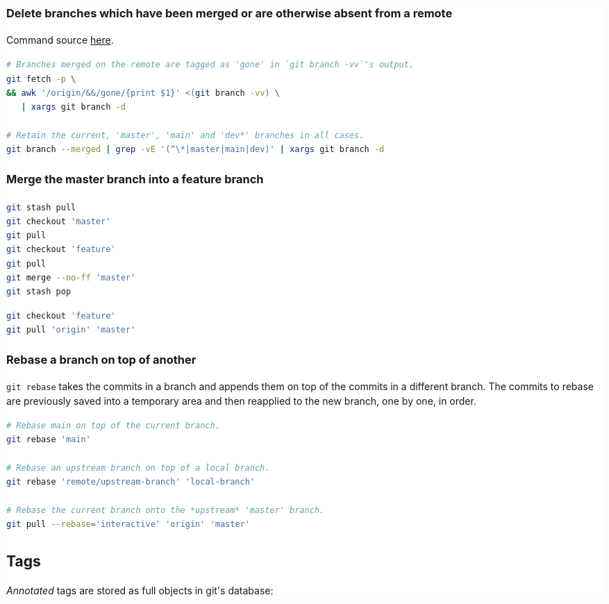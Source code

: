 ### Delete branches which have been merged or are otherwise absent from a remote

Command source [here][prune local tracking branches that do not exist on remote anymore].

```sh
# Branches merged on the remote are tagged as 'gone' in `git branch -vv`'s output.
git fetch -p \
&& awk '/origin/&&/gone/{print $1}' <(git branch -vv) \
   | xargs git branch -d

# Retain the current, 'master', 'main' and 'dev*' branches in all cases.
git branch --merged | grep -vE '(^\*|master|main|dev)' | xargs git branch -d
```

### Merge the master branch into a feature branch

```sh
git stash pull
git checkout 'master'
git pull
git checkout 'feature'
git pull
git merge --no-ff 'master'
git stash pop
```

```sh
git checkout 'feature'
git pull 'origin' 'master'
```

### Rebase a branch on top of another

`git rebase` takes the commits in a branch and appends them on top of the commits in a different branch.
The commits to rebase are previously saved into a temporary area and then reapplied to the new branch, one by one, in
order.

```sh
# Rebase main on top of the current branch.
git rebase 'main'

# Rebase an upstream branch on top of a local branch.
git rebase 'remote/upstream-branch' 'local-branch'

# Rebase the current branch onto the *upstream* 'master' branch.
git pull --rebase='interactive' 'origin' 'master'
```

## Tags

_Annotated_ tags are stored as full objects in git's database:


[gitconfig example]: ../examples/dotfiles/.config/git/config
[docs]: https://git-scm.com/docs/git
[getting git on a server]: https://git-scm.com/book/en/v2/Git-on-the-Server-Getting-Git-on-a-Server
[git-config reference]: https://git-scm.com/docs/git-config
[gitignore]: https://git-scm.com/docs/gitignore
[hooks]: https://git-scm.com/book/fa/v2/Customizing-Git-Git-Hooks
[setting up the server]: https://git-scm.com/book/en/v2/Git-on-the-Server-Setting-Up-the-Server
[tagging]: https://git-scm.com/book/en/v2/Git-Basics-Tagging
[1 minute coding tip: git diff-words to see diffs on a per-word basis instead of per line]: https://www.youtube.com/watch?v=gDkvLxbA5ZE
[10 git tips we can't live without]: https://opensource.com/article/22/4/git-tips
[able to push to all git remotes with the one command?]: https://stackoverflow.com/questions/5785549/able-to-push-to-all-git-remotes-with-the-one-command
[cannot clone git from azure devops using pat]: https://stackoverflow.com/questions/53106546/cannot-clone-git-from-azure-devops-using-pat#53182981
[cheat.sh]: https://cheat.sh/git
[clean up a fork and restart it from the upstream]: https://stackoverflow.com/questions/9646167/clean-up-a-fork-and-restart-it-from-the-upstream#9646323
[coloring white space in git-diff's output]: https://stackoverflow.com/questions/5257553/coloring-white-space-in-git-diffs-output#5259137
[create a git patch from the uncommitted changes in the current working directory]: https://stackoverflow.com/questions/5159185/create-a-git-patch-from-the-uncommitted-changes-in-the-current-working-directory
[dress up your git diffs with word-level highlights]: https://www.viget.com/articles/dress-up-your-git-diffs-with-word-level-highlights/
[get the repository's root directory]: https://stackoverflow.com/questions/957928/is-there-a-way-to-get-the-git-root-directory-in-one-command/#957978
[git config | setup git environment]: https://initialcommit.com/blog/git-config
[git global config for specific repositories?]: https://stackoverflow.com/questions/61983894/git-global-config-for-specific-repositories#71096731
[git submodules: adding, using, removing, updating]: https://chrisjean.com/git-submodules-adding-using-removing-and-updating/
[git-extras]: https://github.com/tj/git-extras/
[gpg failed to sign the data fatal: failed to write commit object]: https://stackoverflow.com/questions/39494631/gpg-failed-to-sign-the-data-fatal-failed-to-write-commit-object-git-2-10-0
[how do i check out a remote git branch]: https://stackoverflow.com/questions/1783405/how-do-i-check-out-a-remote-git-branch/#1787014
[how to add and update git submodules]: https://devconnected.com/how-to-add-and-update-git-submodules/
[how to change a git remote]: https://careerkarma.com/blog/git-change-remote/
[how to delete a git branch both locally and remotely]: https://www.freecodecamp.org/news/how-to-delete-a-git-branch-both-locally-and-remotely/
[how to get the current branch name in git?]: https://stackoverflow.com/questions/6245570/how-to-get-the-current-branch-name-in-git#6245587
[how to improve git's diff highlighting?]: https://stackoverflow.com/questions/49278577/how-to-improve-gits-diff-highlighting#49281425
[how to manage your secrets with git-crypt]: https://dev.to/heroku/how-to-manage-your-secrets-with-git-crypt-56ih
[how to rebase a local branch with remote master]: https://stackoverflow.com/questions/7929369/how-to-rebase-local-branch-with-remote-master/#18442755
[is there a way to gpg sign all previous commits?]: https://stackoverflow.com/questions/41882919/is-there-a-way-to-gpg-sign-all-previous-commits
[is there a way to make git pull automatically update submodules?]: https://stackoverflow.com/questions/4611512/is-there-a-way-to-make-git-pull-automatically-update-submodules#49427199
[lfs website]: https://git-lfs.github.com/
[merge master into a feature branch]: https://stackoverflow.com/questions/16955980/git-merge-master-into-feature-branch
[multiple git configuration]: https://riptutorial.com/git/example/1423/multiple-git-configurations
[one weird trick for powerful git aliases]: https://www.atlassian.com/blog/git/advanced-git-aliases
[prune local tracking branches that do not exist on remote anymore]: https://stackoverflow.com/questions/13064613/how-to-prune-local-tracking-branches-that-do-not-exist-on-remote-anymore#17029936
[rebase quick guide]: https://medium.com/@gabriellamedas/git-rebase-and-git-rebase-onto-a6a3f83f9cce
[rebase remote branches]: https://stackoverflow.com/questions/6199889/rebasing-remote-branches-in-git/#6204804
[remove files from git commit]: https://devconnected.com/how-to-remove-files-from-git-commit/
[stackoverflow]: https://stackoverflow.com
[why can't i delete a branch in a remote gitlab repository?]: https://stackoverflow.com/questions/44657989/why-cant-i-delete-a-branch-in-a-remote-gitlab-repository#44658277